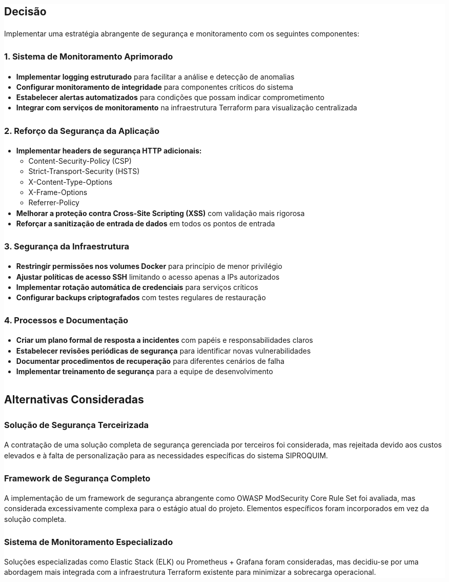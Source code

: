 ## Decisão

Implementar uma estratégia abrangente de segurança e monitoramento com os seguintes componentes:

### 1. Sistema de Monitoramento Aprimorado

- **Implementar logging estruturado** para facilitar a análise e detecção de anomalias
- **Configurar monitoramento de integridade** para componentes críticos do sistema
- **Estabelecer alertas automatizados** para condições que possam indicar comprometimento
- **Integrar com serviços de monitoramento** na infraestrutura Terraform para visualização centralizada

### 2. Reforço da Segurança da Aplicação

- **Implementar headers de segurança HTTP adicionais:**
  - Content-Security-Policy (CSP)
  - Strict-Transport-Security (HSTS)
  - X-Content-Type-Options
  - X-Frame-Options
  - Referrer-Policy
- **Melhorar a proteção contra Cross-Site Scripting (XSS)** com validação mais rigorosa
- **Reforçar a sanitização de entrada de dados** em todos os pontos de entrada

### 3. Segurança da Infraestrutura

- **Restringir permissões nos volumes Docker** para princípio de menor privilégio
- **Ajustar políticas de acesso SSH** limitando o acesso apenas a IPs autorizados
- **Implementar rotação automática de credenciais** para serviços críticos
- **Configurar backups criptografados** com testes regulares de restauração

### 4. Processos e Documentação

- **Criar um plano formal de resposta a incidentes** com papéis e responsabilidades claros
- **Estabelecer revisões periódicas de segurança** para identificar novas vulnerabilidades
- **Documentar procedimentos de recuperação** para diferentes cenários de falha
- **Implementar treinamento de segurança** para a equipe de desenvolvimento

## Alternativas Consideradas

### Solução de Segurança Terceirizada
A contratação de uma solução completa de segurança gerenciada por terceiros foi considerada, mas rejeitada devido aos custos elevados e à falta de personalização para as necessidades específicas do sistema SIPROQUIM.

### Framework de Segurança Completo
A implementação de um framework de segurança abrangente como OWASP ModSecurity Core Rule Set foi avaliada, mas considerada excessivamente complexa para o estágio atual do projeto. Elementos específicos foram incorporados em vez da solução completa.

### Sistema de Monitoramento Especializado
Soluções especializadas como Elastic Stack (ELK) ou Prometheus + Grafana foram consideradas, mas decidiu-se por uma abordagem mais integrada com a infraestrutura Terraform existente para minimizar a sobrecarga operacional.
